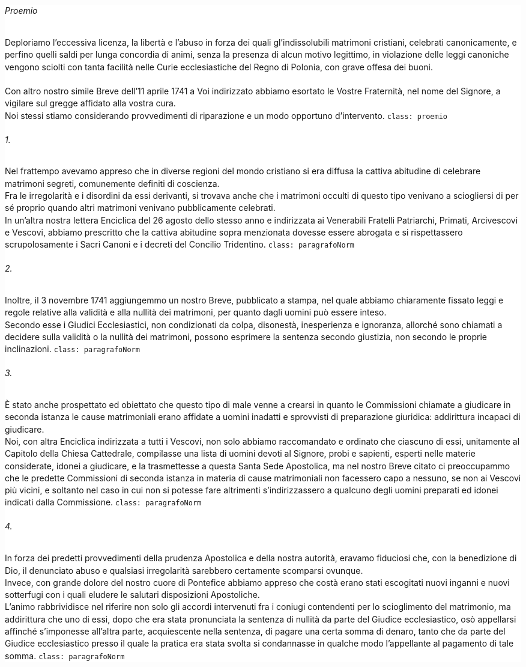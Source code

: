 ###### Proemio

Deploriamo l’eccessiva licenza, la libertà e l’abuso in forza dei quali gl’indissolubili matrimoni cristiani, celebrati canonicamente, e perfino quelli saldi per lunga concordia di animi, senza la presenza di alcun motivo legittimo, in violazione delle leggi canoniche vengono sciolti con tanta facilità nelle Curie ecclesiastiche del Regno di Polonia, con grave offesa dei buoni.<br><br>Con altro nostro simile Breve dell’11 aprile 1741 a Voi indirizzato abbiamo esortato le Vostre Fraternità, nel nome del Signore, a vigilare sul gregge affidato alla vostra cura.<br>Noi stessi stiamo considerando provvedimenti di riparazione e un modo opportuno d’intervento. `class: proemio`


###### 1.

Nel frattempo avevamo appreso che in diverse regioni del mondo cristiano si era diffusa la cattiva abitudine di celebrare matrimoni segreti, comunemente definiti di coscienza.<br>Fra le irregolarità e i disordini da essi derivanti, si trovava anche che i matrimoni occulti di questo tipo venivano a sciogliersi di per sé proprio quando altri matrimoni venivano pubblicamente celebrati.<br>In un’altra nostra lettera Enciclica del 26 agosto dello stesso anno e indirizzata ai Venerabili Fratelli Patriarchi, Primati, Arcivescovi e Vescovi, abbiamo prescritto che la cattiva abitudine sopra menzionata dovesse essere abrogata e si rispettassero scrupolosamente i Sacri Canoni e i decreti del Concilio Tridentino. `class: paragrafoNorm`


###### 2.

Inoltre, il 3 novembre 1741 aggiungemmo un nostro Breve, pubblicato a stampa, nel quale abbiamo chiaramente fissato leggi e regole relative alla validità e alla nullità dei matrimoni, per quanto dagli uomini può essere inteso.<br>Secondo esse i Giudici Ecclesiastici, non condizionati da colpa, disonestà, inesperienza e ignoranza, allorché sono chiamati a decidere sulla validità o la nullità dei matrimoni, possono esprimere la sentenza secondo giustizia, non secondo le proprie inclinazioni. `class: paragrafoNorm`


###### 3.

È stato anche prospettato ed obiettato che questo tipo di male venne a crearsi in quanto le Commissioni chiamate a giudicare in seconda istanza le cause matrimoniali erano affidate a uomini inadatti e sprovvisti di preparazione giuridica: addirittura incapaci di giudicare.<br>Noi, con altra Enciclica indirizzata a tutti i Vescovi, non solo abbiamo raccomandato e ordinato che ciascuno di essi, unitamente al Capitolo della Chiesa Cattedrale, compilasse una lista di uomini devoti al Signore, probi e sapienti, esperti nelle materie considerate, idonei a giudicare, e la trasmettesse a questa Santa Sede Apostolica, ma nel nostro Breve citato ci preoccupammo che le predette Commissioni di seconda istanza in materia di cause matrimoniali non facessero capo a nessuno, se non ai Vescovi più vicini, e soltanto nel caso in cui non si potesse fare altrimenti s’indirizzassero a qualcuno degli uomini preparati ed idonei indicati dalla Commissione. `class: paragrafoNorm`


###### 4.

In forza dei predetti provvedimenti della prudenza Apostolica e della nostra autorità, eravamo fiduciosi che, con la benedizione di Dio, il denunciato abuso e qualsiasi irregolarità sarebbero certamente scomparsi ovunque.<br>Invece, con grande dolore del nostro cuore di Pontefice abbiamo appreso che costà erano stati escogitati nuovi inganni e nuovi sotterfugi con i quali eludere le salutari disposizioni Apostoliche.<br>L’animo rabbrividisce nel riferire non solo gli accordi intervenuti fra i coniugi contendenti per lo scioglimento del matrimonio, ma addirittura che uno di essi, dopo che era stata pronunciata la sentenza di nullità da parte del Giudice ecclesiastico, osò appellarsi affinché s’imponesse all’altra parte, acquiescente nella sentenza, di pagare una certa somma di denaro, tanto che da parte del Giudice ecclesiastico presso il quale la pratica era stata svolta si condannasse in qualche modo l’appellante al pagamento di tale somma. `class: paragrafoNorm`
